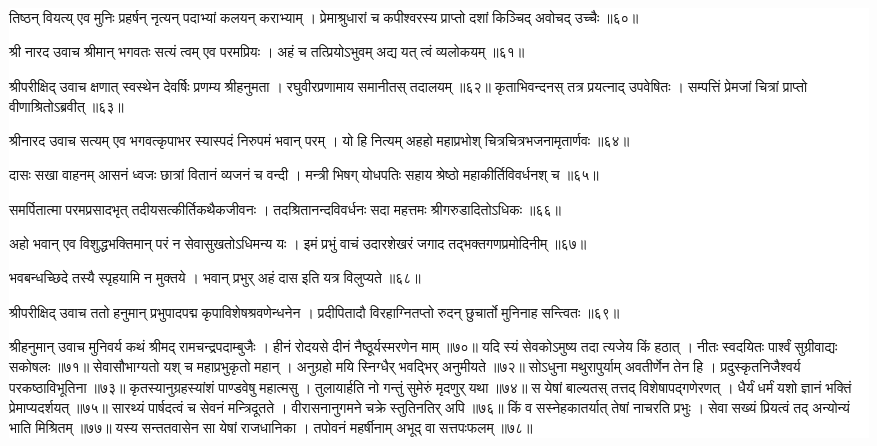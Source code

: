 तिष्ठन् वियत्य् एव मुनिः प्रहर्षन् 
नृत्यन् पदाभ्यां कलयन् कराभ्याम् ।
प्रेमाश्रुधारां च कपीश्वरस्य 
प्राप्तो दशां किञ्चिद् अवोचद् उच्चैः ॥६०॥

श्री नारद उवाच
श्रीमान् भगवतः सत्यं त्वम् एव परमप्रियः ।
अहं च तत्प्रियोऽभुवम् अद्य यत् त्वं व्यलोकयम् ॥६१॥

श्रीपरीक्षिद् उवाच
क्षणात् स्वस्थेन देवर्षिः प्रणम्य श्रीहनुमता ।
रघुवीरप्रणामाय समानीतस् तदालयम् ॥६२॥
कृताभिवन्दनस् तत्र प्रयत्नाद् उपवेषितः ।
सम्पत्तिं प्रेमजां चित्रां प्राप्तो वीणाश्रितोऽब्रवीत् ॥६३॥

श्रीनारद उवाच
सत्यम् एव भगवत्कृपाभर 
स्यास्पदं निरुपमं भवान् परम् ।
यो हि नित्यम् अहहो महाप्रभोश् 
चित्रचित्रभजनामृतार्णवः ॥६४॥

दासः सखा वाहनम् आसनं ध्वजः 
छात्रां वितानं व्यजनं च वन्दी ।
मन्त्री भिषग् योधपतिः सहाय 
श्रेष्ठो महाकीर्तिविवर्धनश् च ॥६५॥

समर्पितात्मा परमप्रसादभृत् 
तदीयसत्कीर्तिकथैकजीवनः ।
तदश्रितानन्दविवर्धनः सदा 
महत्तमः श्रीगरुडादितोऽधिकः ॥६६॥

अहो भवान् एव विशुद्धभक्तिमान् 
परं न सेवासुखतोऽधिमन्य यः ।
इमं प्रभुं वाचं उदारशेखरं 
जगाद तद्भक्तगणप्रमोदिनीम् ॥६७॥

भवबन्धच्छिदे तस्यै स्पृहयामि न मुक्तये ।
भवान् प्रभुर् अहं दास इति यत्र विलुप्यते ॥६८॥

श्रीपरीक्षिद् उवाच
ततो हनुमान् प्रभुपादपद्म 
कृपाविशेषश्रवणेन्धनेन ।
प्रदीपितादौ विरहाग्नितप्तो 
रुदन् छुचार्तो मुनिनाह सन्त्वितः ॥६९॥

श्रीहनुमान् उवाच
मुनिवर्य कथं श्रीमद् रामचन्द्रपदाम्बुजैः ।
हीनं रोदयसे दीनं नैष्ठूर्यस्मरणेन माम् ॥७०॥
यदि स्यं सेवकोऽमुष्य तदा त्यजेय किं हठात् ।
नीतः स्वदयितः पार्श्वं सुग्रीवाद्यः सकोषलः ॥७१॥
सेवासौभाग्यतो यश् च महाप्रभुकृतो महान् ।
अनुग्रहो मयि स्निग्धैर् भवद्भिर् अनुमीयते ॥७२॥
सोऽधुना मथुरापुर्याम् अवतीर्णेन तेन हि ।
प्रदुस्कृतनिजैश्वर्य परकष्ठाविभूतिना ॥७३॥
कृतस्यानुग्रहस्यांशं पाण्डवेषु महात्मसु ।
तुलायार्हति नो गन्तुं सुमेरुं मृदणुर् यथा ॥७४॥
स येषां बाल्यतस् तत्तद् विशेषापद्गणेरणत् ।
धैर्यं धर्मं यशो ज्ञानं भक्तिं प्रेमाप्यदर्शयत् ॥७५॥
सारथ्यं पार्षदत्वं च सेवनं मन्त्रिदूतते ।
वीरासनानुगमने चक्रे स्तुतिनतिर् अपि ॥७६॥
किं व सस्नेहकातर्यात् तेषां नाचरति प्रभुः ।
सेवा सख्यं प्रियत्वं तद् अन्योन्यं भाति मिश्रितम् ॥७७॥
यस्य सन्ततवासेन सा येषां राजधानिका ।
तपोवनं महर्षीनाम् अभूद् वा सत्तपःफलम् ॥७८॥
